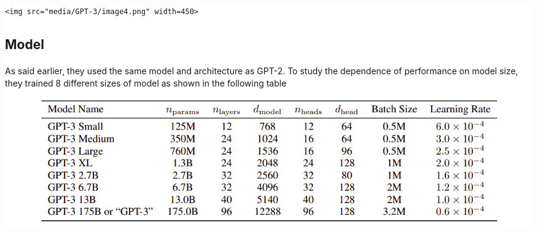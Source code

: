     <img src="media/GPT-3/image4.png" width=450>
</div>

Model
-----

As said earlier, they used the same model and architecture as GPT-2. To
study the dependence of performance on model size, they trained 8
different sizes of model as shown in the following table

<div align="center">
    <img src="media/GPT-3/image5.png" width=750>
</div>
